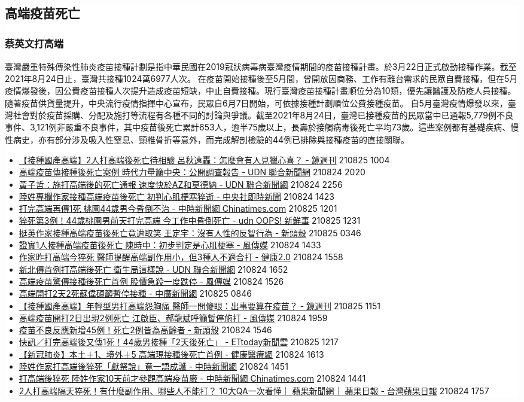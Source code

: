 ## 高端疫苗死亡

### 蔡英文打高端

臺灣嚴重特殊傳染性肺炎疫苗接種計劃是指中華民國在2019冠狀病毒病臺灣疫情期間的疫苗接種計畫。於3月22日正式啟動接種作業。截至2021年8月24日止，臺灣共接種1024萬6977人次。
在疫苗開始接種後至5月間，曾開放因商務、工作有離台需求的民眾自費接種，但在5月疫情爆發後，因公費疫苗接種人次提升造成疫苗短缺，中止自費接種。現行臺灣疫苗接種計畫順位分為10類，優先讓醫護及防疫人員接種。隨著疫苗供貨量提升，中央流行疫情指揮中心宣布，民眾自6月7日開始，可依據接種計劃順位公費接種疫苗。
自5月臺灣疫情爆發以來，臺灣社會對於疫苗採購、分配及施打等流程有各種不同的討論與爭議。截至2021年8月24日，臺灣已接種疫苗的民眾當中已通報5,779例不良事件、3,121例非嚴重不良事件，其中疫苗後死亡累計653人，逾半75歲以上，長壽於接觸病毒後死亡平均73歲。這些案例都有基礎疾病、慢性病史，亦有部分涉及吸入性窒息、頸椎骨折等意外，而完成解剖檢驗的44例已排除與接種疫苗的直接關聯。
- [【接種國產高端】2人打高端後死亡待相驗 呂秋遠轟：怎麼會有人見獵心喜？ - 鏡週刊](https://www.mirrormedia.mg/story/20210825edi002/ "【接種國產高端】2人打高端後死亡待相驗 呂秋遠轟：怎麼會有人見獵心喜？ - 鏡週刊") 210825 1004
- [高端疫苗傳接種後死亡案例 時代力量籲中央：公開調查報告 - UDN 聯合新聞網](https://udn.com/news/story/6656/5696794 "高端疫苗傳接種後死亡案例 時代力量籲中央：公開調查報告 - UDN 聯合新聞網") 210824 2020
- [黃子哲：施打高端後的死亡通報 速度快於AZ和莫德納 - UDN 聯合新聞網](https://udn.com/news/story/122190/5697089 "黃子哲：施打高端後的死亡通報 速度快於AZ和莫德納 - UDN 聯合新聞網") 210824 2256
- [陸姓專欄作家接種高端疫苗後死亡 初判心肌梗塞猝逝 - 中央社即時新聞](https://www.cna.com.tw/news/firstnews/202108240168.aspx "陸姓專欄作家接種高端疫苗後死亡 初判心肌梗塞猝逝 - 中央社即時新聞") 210824 1423
- [打完高端再傳1死 桃園44歲男今昏倒不治 - 中時新聞網 Chinatimes.com](https://www.chinatimes.com/realtimenews/20210825002467-260405 "打完高端再傳1死 桃園44歲男今昏倒不治 - 中時新聞網 Chinatimes.com") 210825 1201
- [猝死第3例！44歲桃園男前天打完高端 今工作中昏倒死亡 - udn OOPS! 新鮮事](https://udn.com/news/story/122190/5698227 "猝死第3例！44歲桃園男前天打完高端 今工作中昏倒死亡 - udn OOPS! 新鮮事") 210825 1231
- [挺英作家接種高端疫苗後死亡竟遭取笑 王定宇：沒有人性的反智行為 - 新頭殼](https://newtalk.tw/news/view/2021-08-25/625839 "挺英作家接種高端疫苗後死亡竟遭取笑 王定宇：沒有人性的反智行為 - 新頭殼") 210825 0346
- [證實1人接種高端疫苗後死亡 陳時中：初步判定是心肌梗塞 - 風傳媒](https://www.storm.mg/article/3899288 "證實1人接種高端疫苗後死亡 陳時中：初步判定是心肌梗塞 - 風傳媒") 210824 1433
- [作家昨打高端今猝死 醫師提醒高端副作用小，但3種人不適合打 - 健康2.0](https://health.tvbs.com.tw/medical/329453 "作家昨打高端今猝死 醫師提醒高端副作用小，但3種人不適合打 - 健康2.0") 210824 1558
- [新北傳首例打高端後死亡 衛生局這樣說 - UDN 聯合新聞網](https://udn.com/news/story/122190/5696377 "新北傳首例打高端後死亡 衛生局這樣說 - UDN 聯合新聞網") 210824 1652
- [高端疫苗驚傳接種後死亡首例 股價急殺一度跌停 - 風傳媒](https://www.storm.mg/article/3899437 "高端疫苗驚傳接種後死亡首例 股價急殺一度跌停 - 風傳媒") 210824 1526
- [高端開打2天2死蘇偉碩籲暫停接種 - 中廣新聞網](https://www.bcc.com.tw/newsView.7026965 "高端開打2天2死蘇偉碩籲暫停接種 - 中廣新聞網") 210825 0846
- [【接種國產高端】年輕型男打高端怨胸痛 醫師一問傻眼：出事要算在疫苗？ - 鏡週刊](https://www.mirrormedia.mg/story/20210825edi004/ "【接種國產高端】年輕型男打高端怨胸痛 醫師一問傻眼：出事要算在疫苗？ - 鏡週刊") 210825 1151
- [高端疫苗開打2日出現2例死亡 江啟臣、郝龍斌呼籲暫停施打 - 風傳媒](https://www.storm.mg/article/3900098 "高端疫苗開打2日出現2例死亡 江啟臣、郝龍斌呼籲暫停施打 - 風傳媒") 210824 1959
- [疫苗不良反應新增45例！死亡2例皆為高齡者 - 新頭殼](https://newtalk.tw/news/view/2021-08-24/625518 "疫苗不良反應新增45例！死亡2例皆為高齡者 - 新頭殼") 210824 1546
- [快訊／打完高端後又傳1死！44歲男接種「2天後死亡」 - ETtoday新聞雲](https://www.ettoday.net/news/20210825/2064074.htm "快訊／打完高端後又傳1死！44歲男接種「2天後死亡」 - ETtoday新聞雲") 210825 1217
- [【新冠肺炎】本土＋1、境外＋5 高端現接種後死亡首例 - 健康醫療網](https://m.healthnews.com.tw/news/article/51136 "【新冠肺炎】本土＋1、境外＋5 高端現接種後死亡首例 - 健康醫療網") 210824 1613
- [陸姓作家打高端後猝死「獻祭說」竟一語成讖 - 中時新聞網](https://wantrich.chinatimes.com/news/20210824S447983 "陸姓作家打高端後猝死「獻祭說」竟一語成讖 - 中時新聞網") 210824 1451
- [打高端後猝死 陸姓作家10天前才參觀高端疫苗廠 - 中時新聞網 Chinatimes.com](https://www.chinatimes.com/realtimenews/20210824003224-260405 "打高端後猝死 陸姓作家10天前才參觀高端疫苗廠 - 中時新聞網 Chinatimes.com") 210824 1441
- [2人打高端隔天猝死！有什麼副作用、哪些人不能打？ 10大QA一次看懂｜ 蘋果新聞網｜ 蘋果日報 - 台灣蘋果日報](https://tw.appledaily.com/life/20210824/VFISJQFZPRFIZIRYHAQQEAOENA/ "2人打高端隔天猝死！有什麼副作用、哪些人不能打？ 10大QA一次看懂｜ 蘋果新聞網｜ 蘋果日報 - 台灣蘋果日報") 210824 1757

